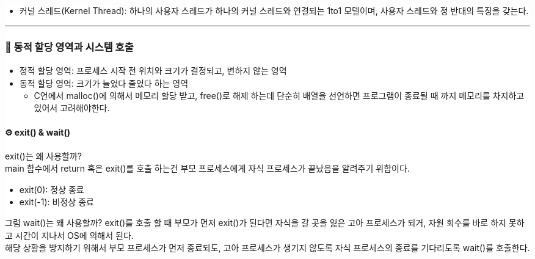 - 커널 스레드(Kernel Thread): 하나의 사용자 스레드가 하나의 커널 스레드와 연결되는 1to1 모델이며, 사용자 스레드와 정 반대의 특징을 갖는다.

****

### 📌 동적 할당 영역과 시스템 호출
- 정적 할당 영역: 프로세스 시작 전 위치와 크기가 결정되고, 변하지 않는 영역
- 동적 할당 영억: 크기가 늘었다 줄었다 하는 영역
  - C언에서 malloc()에 의해서 메모리 할당 받고, free()로 해제 하는데 단순히 배열을 선언하면 프로그램이 종료될 때 까지 메모리를 차지하고 있어서 고려해야한다.

#### ⚙︎ exit() & wait()
exit()는 왜 사용할까?  
main 함수에서 return 혹은 exit()를 호출 하는건 부모 프로세스에게 자식 프로세스가 끝났음을 알려주기 위함이다.
- exit(0): 정상 종료
- exit(-1): 비정상 종료
  
그럼 wait()는 왜 사용할까?
exit()를 호출 할 때 부모가 먼저 exit()가 된다면 자식을 갈 곳을 잃은 고아 프로세스가 되거, 자원 회수를 바로 하지 못하고 시간이 지나서 OS에 의해서 된다.  
해당 상황을 방지하기 위해서 부모 프로세스가 먼저 종료되도, 고아 프로세스가 생기지 않도록 자식 프로세스의 종료를 기다리도록 wait()를 호출한다.